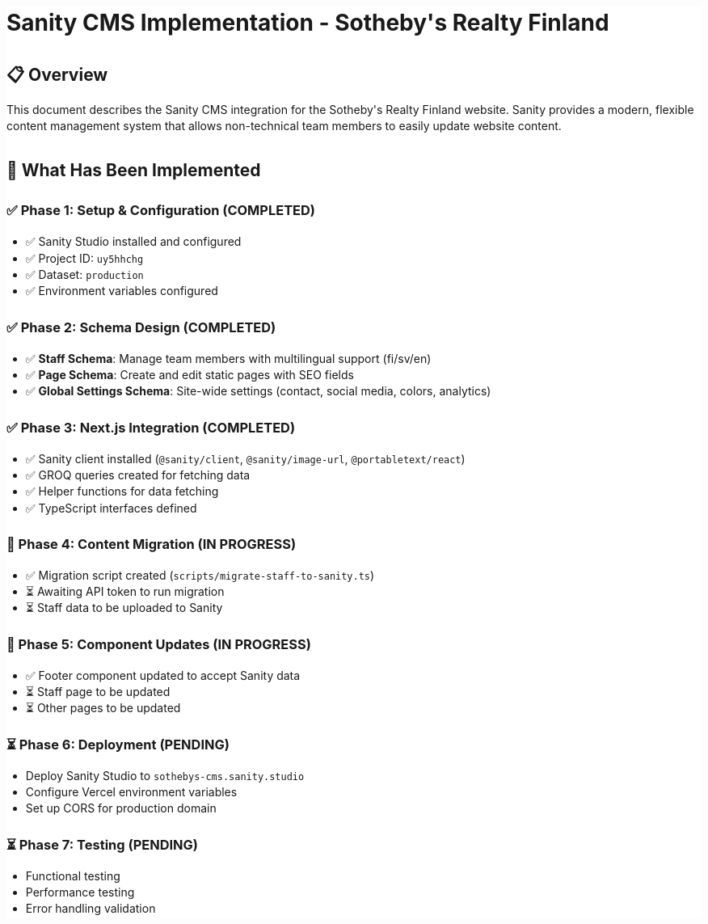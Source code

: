 # Sanity CMS Implementation - Sotheby's Realty Finland

## 📋 Overview

This document describes the Sanity CMS integration for the Sotheby's Realty Finland website. Sanity provides a modern, flexible content management system that allows non-technical team members to easily update website content.

## 🎯 What Has Been Implemented

### ✅ Phase 1: Setup & Configuration (COMPLETED)
- ✅ Sanity Studio installed and configured
- ✅ Project ID: `uy5hhchg`
- ✅ Dataset: `production`
- ✅ Environment variables configured

### ✅ Phase 2: Schema Design (COMPLETED)
- ✅ **Staff Schema**: Manage team members with multilingual support (fi/sv/en)
- ✅ **Page Schema**: Create and edit static pages with SEO fields
- ✅ **Global Settings Schema**: Site-wide settings (contact, social media, colors, analytics)

### ✅ Phase 3: Next.js Integration (COMPLETED)
- ✅ Sanity client installed (`@sanity/client`, `@sanity/image-url`, `@portabletext/react`)
- ✅ GROQ queries created for fetching data
- ✅ Helper functions for data fetching
- ✅ TypeScript interfaces defined

### 🚧 Phase 4: Content Migration (IN PROGRESS)
- ✅ Migration script created (`scripts/migrate-staff-to-sanity.ts`)
- ⏳ Awaiting API token to run migration
- ⏳ Staff data to be uploaded to Sanity

### 🚧 Phase 5: Component Updates (IN PROGRESS)
- ✅ Footer component updated to accept Sanity data
- ⏳ Staff page to be updated
- ⏳ Other pages to be updated

### ⏳ Phase 6: Deployment (PENDING)
- Deploy Sanity Studio to `sothebys-cms.sanity.studio`
- Configure Vercel environment variables
- Set up CORS for production domain

### ⏳ Phase 7: Testing (PENDING)
- Functional testing
- Performance testing
- Error handling validation

